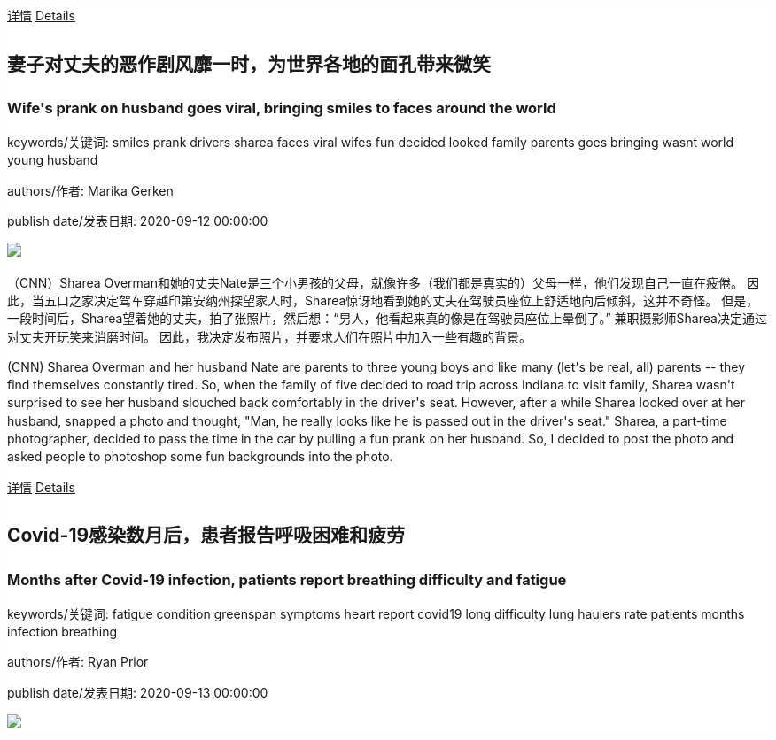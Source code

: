 [详情](Trump%20called%20him%20%27my%20African%20American.%27%20His%20life%20hasn%27t%20been%20the%20same%20since_zh.md) [Details](Trump%20called%20him%20%27my%20African%20American.%27%20His%20life%20hasn%27t%20been%20the%20same%20since.md)


## 妻子对丈夫的恶作剧风靡一时，为世界各地的面孔带来微笑

### Wife's prank on husband goes viral, bringing smiles to faces around the world

keywords/关键词: smiles prank drivers sharea faces viral wifes fun decided looked family parents goes bringing wasnt world young husband

authors/作者: Marika Gerken

publish date/发表日期: 2020-09-12 00:00:00

![](https://cdn.cnn.com/cnnnext/dam/assets/200911143700-01-wifes-prank-on-husband-goes-viral-trnd-super-tease.jpg)

（CNN）Sharea Overman和她的丈夫Nate是三个小男孩的父母，就像许多（我们都是真实的）父母一样，他们发现自己一直在疲倦。
因此，当五口之家决定驾车穿越印第安纳州探望家人时，Sharea惊讶地看到她的丈夫在驾驶员座位上舒适地向后倾斜，这并不奇怪。
但是，一段时间后，Sharea望着她的丈夫，拍了张照片，然后想：“男人，他看起来真的像是在驾驶员座位上晕倒了。”
兼职摄影师Sharea决定通过对丈夫开玩笑来消磨时间。
因此，我决定发布照片，并要求人们在照片中加入一些有趣的背景。

(CNN) Sharea Overman and her husband Nate are parents to three young boys and like many (let's be real, all) parents -- they find themselves constantly tired.
So, when the family of five decided to road trip across Indiana to visit family, Sharea wasn't surprised to see her husband slouched back comfortably in the driver's seat.
However, after a while Sharea looked over at her husband, snapped a photo and thought, "Man, he really looks like he is passed out in the driver's seat."
Sharea, a part-time photographer, decided to pass the time in the car by pulling a fun prank on her husband.
So, I decided to post the photo and asked people to photoshop some fun backgrounds into the photo.

[详情](Wife%27s%20prank%20on%20husband%20goes%20viral%2C%20bringing%20smiles%20to%20faces%20around%20the%20world_zh.md) [Details](Wife%27s%20prank%20on%20husband%20goes%20viral%2C%20bringing%20smiles%20to%20faces%20around%20the%20world.md)


## Covid-19感染数月后，患者报告呼吸困难和疲劳

### Months after Covid-19 infection, patients report breathing difficulty and fatigue

keywords/关键词: fatigue condition greenspan symptoms heart report covid19 long difficulty lung haulers rate patients months infection breathing

authors/作者: Ryan Prior

publish date/发表日期: 2020-09-13 00:00:00

![](https://cdn.cnn.com/cnnnext/dam/assets/200903103155-corey-coopersmith-split-super-tease.jpg)
